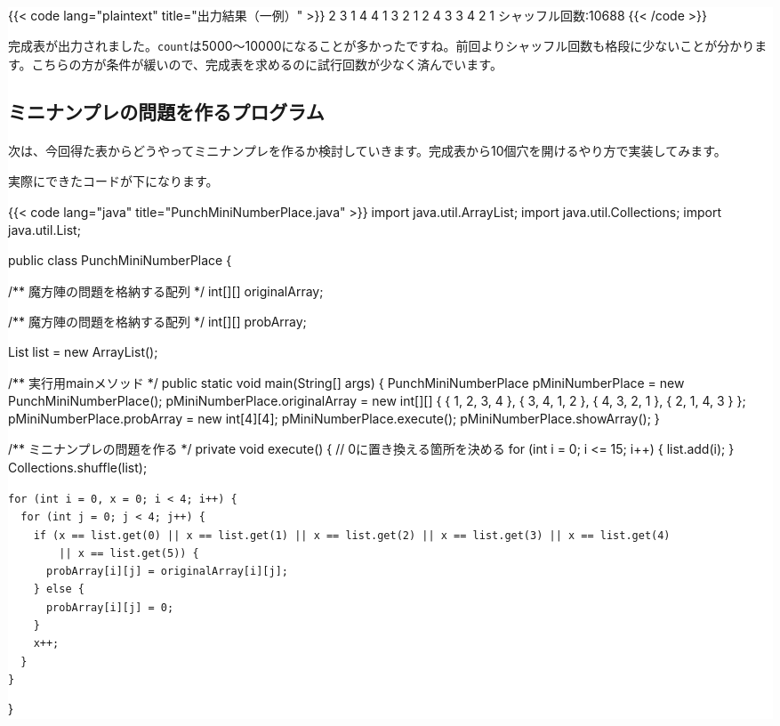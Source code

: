 {{< code lang="plaintext" title="出力結果（一例）" >}}
  2  3  1  4
  4  1  3  2
  1  2  4  3
  3  4  2  1
シャッフル回数:10688
{{< /code >}}

完成表が出力されました。`count`は5000～10000になることが多かったですね。前回よりシャッフル回数も格段に少ないことが分かります。こちらの方が条件が緩いので、完成表を求めるのに試行回数が少なく済んでいます。

## ミニナンプレの問題を作るプログラム

次は、今回得た表からどうやってミニナンプレを作るか検討していきます。完成表から10個穴を開けるやり方で実装してみます。

実際にできたコードが下になります。

{{< code lang="java" title="PunchMiniNumberPlace.java" >}}
import java.util.ArrayList;
import java.util.Collections;
import java.util.List;

public class PunchMiniNumberPlace {

  /** 魔方陣の問題を格納する配列 */
  int[][] originalArray;

  /** 魔方陣の問題を格納する配列 */
  int[][] probArray;

  List<Integer> list = new ArrayList<Integer>();

  /** 実行用mainメソッド */
  public static void main(String[] args) {
    PunchMiniNumberPlace pMiniNumberPlace = new PunchMiniNumberPlace();
    pMiniNumberPlace.originalArray = new int[][] { { 1, 2, 3, 4 }, { 3, 4, 1, 2 }, { 4, 3, 2, 1 }, { 2, 1, 4, 3 } };
    pMiniNumberPlace.probArray = new int[4][4];
    pMiniNumberPlace.execute();
    pMiniNumberPlace.showArray();
  }

  /** ミニナンプレの問題を作る */
  private void execute() {
    // 0に置き換える箇所を決める
    for (int i = 0; i <= 15; i++) {
      list.add(i);
    }
    Collections.shuffle(list);

    for (int i = 0, x = 0; i < 4; i++) {
      for (int j = 0; j < 4; j++) {
        if (x == list.get(0) || x == list.get(1) || x == list.get(2) || x == list.get(3) || x == list.get(4)
            || x == list.get(5)) {
          probArray[i][j] = originalArray[i][j];
        } else {
          probArray[i][j] = 0;
        }
        x++;
      }
    }
  }

